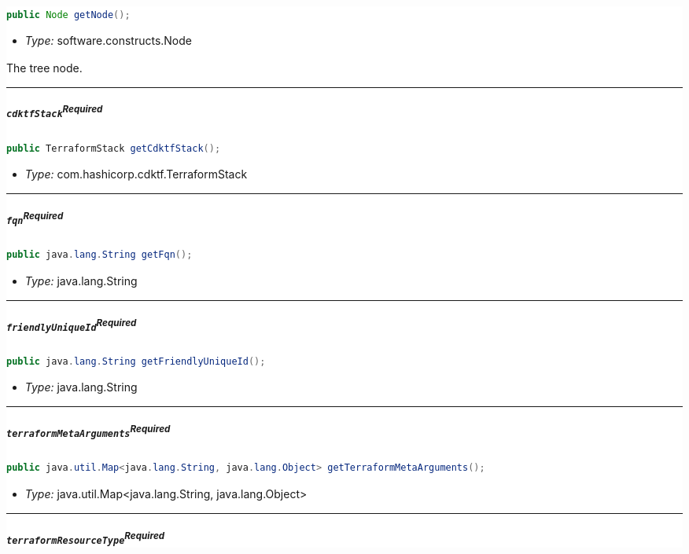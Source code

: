 ```java
public Node getNode();
```

- *Type:* software.constructs.Node

The tree node.

---

##### `cdktfStack`<sup>Required</sup> <a name="cdktfStack" id="@cdktf/provider-opentelekomcloud.fgsEventV2.FgsEventV2.property.cdktfStack"></a>

```java
public TerraformStack getCdktfStack();
```

- *Type:* com.hashicorp.cdktf.TerraformStack

---

##### `fqn`<sup>Required</sup> <a name="fqn" id="@cdktf/provider-opentelekomcloud.fgsEventV2.FgsEventV2.property.fqn"></a>

```java
public java.lang.String getFqn();
```

- *Type:* java.lang.String

---

##### `friendlyUniqueId`<sup>Required</sup> <a name="friendlyUniqueId" id="@cdktf/provider-opentelekomcloud.fgsEventV2.FgsEventV2.property.friendlyUniqueId"></a>

```java
public java.lang.String getFriendlyUniqueId();
```

- *Type:* java.lang.String

---

##### `terraformMetaArguments`<sup>Required</sup> <a name="terraformMetaArguments" id="@cdktf/provider-opentelekomcloud.fgsEventV2.FgsEventV2.property.terraformMetaArguments"></a>

```java
public java.util.Map<java.lang.String, java.lang.Object> getTerraformMetaArguments();
```

- *Type:* java.util.Map<java.lang.String, java.lang.Object>

---

##### `terraformResourceType`<sup>Required</sup> <a name="terraformResourceType" id="@cdktf/provider-opentelekomcloud.fgsEventV2.FgsEventV2.property.terraformResourceType"></a>
